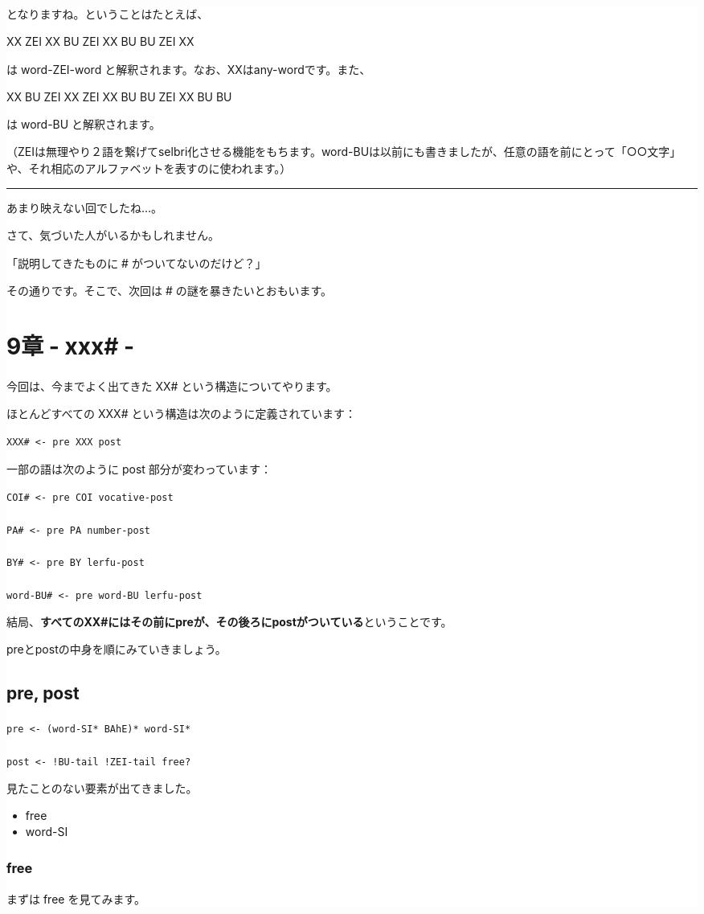 となりますね。ということはたとえば、

XX ZEI XX BU ZEI XX BU BU ZEI XX

は word-ZEI-word と解釈されます。なお、XXはany-wordです。また、

XX BU ZEI XX ZEI XX BU BU ZEI XX BU BU

は word-BU と解釈されます。

（ZEIは無理やり２語を繋げてselbri化させる機能をもちます。word-BUは以前にも書きましたが、任意の語を前にとって「○○文字」や、それ相応のアルファベットを表すのに使われます。）

-----

あまり映えない回でしたね…。

さて、気づいた人がいるかもしれません。

「説明してきたものに # がついてないのだけど？」

その通りです。そこで、次回は # の謎を暴きたいとおもいます。


# 9章 - xxx# -

今回は、今までよく出てきた XX# という構造についてやります。

ほとんどすべての XXX# という構造は次のように定義されています：

    XXX# <- pre XXX post

一部の語は次のように post 部分が変わっています：

    COI# <- pre COI vocative-post

    PA# <- pre PA number-post

    BY# <- pre BY lerfu-post

    word-BU# <- pre word-BU lerfu-post

結局、**すべてのXX#にはその前にpreが、その後ろにpostがついている**ということです。

preとpostの中身を順にみていきましょう。


## pre, post

    pre <- (word-SI* BAhE)* word-SI*

    post <- !BU-tail !ZEI-tail free?

見たことのない要素が出てきました。

- free
- word-SI


### free

まずは free を見てみます。
